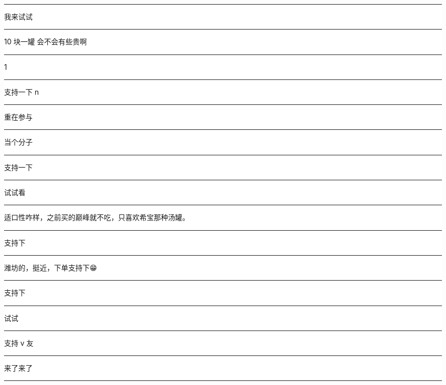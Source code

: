 ---------------------------------------------------

我来试试

---------------------------------------------------

10 块一罐 会不会有些贵啊

---------------------------------------------------

1

---------------------------------------------------

支持一下 n

---------------------------------------------------

重在参与

---------------------------------------------------

当个分子

---------------------------------------------------

支持一下

---------------------------------------------------

试试看

---------------------------------------------------

适口性咋样，之前买的巅峰就不吃，只喜欢希宝那种汤罐。

---------------------------------------------------

支持下

---------------------------------------------------

潍坊的，挺近，下单支持下😁

---------------------------------------------------

支持下

---------------------------------------------------

试试

---------------------------------------------------

支持 v 友

---------------------------------------------------

来了来了

---------------------------------------------------
